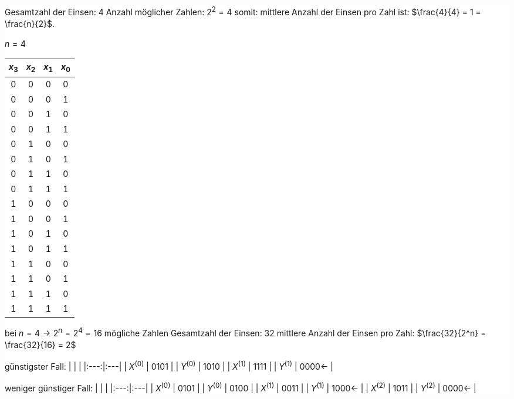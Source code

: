 Gesamtzahl der Einsen: $4$
Anzahl möglicher Zahlen: $2^2 = 4$
somit: mittlere Anzahl der Einsen pro Zahl ist: $\frac{4}{4} = 1 = \frac{n}{2}$.

$n = 4$

| $x_3$ | $x_2$ | $x_1$ | $x_0$ |
|:---:|:---:|:---:|:---:|
| $0$ | $0$ | $0$ | $0$ |
| $0$ | $0$ | $0$ | $1$ |
| $0$ | $0$ | $1$ | $0$ |
| $0$ | $0$ | $1$ | $1$ |
| $0$ | $1$ | $0$ | $0$ |
| $0$ | $1$ | $0$ | $1$ |
| $0$ | $1$ | $1$ | $0$ |
| $0$ | $1$ | $1$ | $1$ |
| $1$ | $0$ | $0$ | $0$ |
| $1$ | $0$ | $0$ | $1$ |
| $1$ | $0$ | $1$ | $0$ |
| $1$ | $0$ | $1$ | $1$ |
| $1$ | $1$ | $0$ | $0$ |
| $1$ | $1$ | $0$ | $1$ |
| $1$ | $1$ | $1$ | $0$ |
| $1$ | $1$ | $1$ | $1$ |

bei $n = 4 \rightarrow 2^n = 2^4 = 16$ mögliche Zahlen
Gesamtzahl der Einsen: $32$
mittlere Anzahl der Einsen pro Zahl: $\frac{32}{2^n} = \frac{32}{16} = 2$

günstigster Fall:
| | |
|:---:|:---|
| $X^{(0)}$ | $0101$ |
| $Y^{(0)}$ | $1010$ |
| $X^{(1)}$ | $1111$ |
| $Y^{(1)}$ | $0000 \leftarrow$ |

weniger günstiger Fall:
| | |
|:---:|:---|
| $X^{(0)}$ | $0101$ |
| $Y^{(0)}$ | $0100$ |
| $X^{(1)}$ | $0011$ |
| $Y^{(1)}$ | $1000 \leftarrow$ |
| $X^{(2)}$ | $1011$ |
| $Y^{(2)}$ | $0000 \leftarrow$ |
